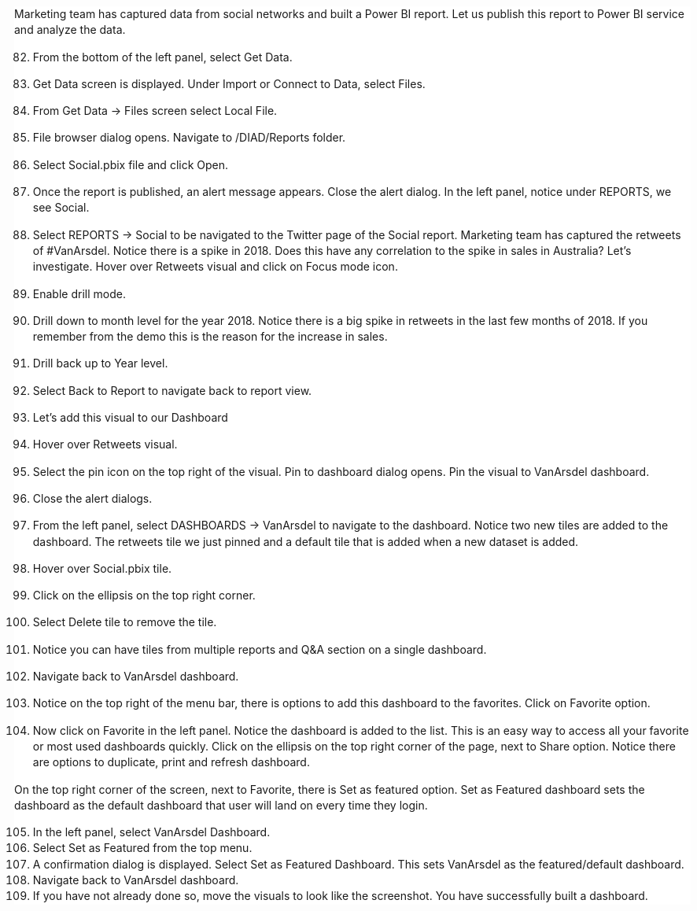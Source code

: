 Marketing team has captured data from social networks and built a Power BI report. Let us publish this report to Power BI service and analyze the data.

82. From the bottom of the left panel, select Get Data.
83. Get Data screen is displayed. Under Import or Connect to Data, select Files.
84. From Get Data -> Files screen select Local File.
85. File browser dialog opens. Navigate to /DIAD/Reports folder.
86. Select Social.pbix file and click Open.
87. Once the report is published, an alert message appears. Close the alert dialog. In the left panel, notice under REPORTS, we see Social.

88. Select REPORTS -> Social to be navigated to the Twitter page of the Social report. Marketing team has captured the retweets of #VanArsdel. Notice there is a spike in 2018. Does this have any correlation to the spike in sales in Australia? Let’s investigate. Hover over Retweets visual and click on Focus mode icon.
89. Enable drill mode.
90. Drill down to month level for the year 2018. Notice there is a big spike in retweets in the last few months of 2018. If you remember from the demo this is the reason for the increase in sales.
91. Drill back up to Year level.
92. Select Back to Report to navigate back to report view.
93. Let’s add this visual to our Dashboard
94. Hover over Retweets visual.
95. Select the pin icon on the top right of the visual. Pin to dashboard dialog opens. Pin the visual to VanArsdel dashboard.
96. Close the alert dialogs.
97. From the left panel, select DASHBOARDS -> VanArsdel to navigate to the dashboard. Notice two new tiles are added to the dashboard. The retweets tile we just pinned and a default tile that is added when a new dataset is added.
98. Hover over Social.pbix tile.
99. Click on the ellipsis on the top right corner.
100.  Select Delete tile to remove the tile.
101.  Notice you can have tiles from multiple reports and Q&A section on a single dashboard.
102.  Navigate back to VanArsdel dashboard.
103.  Notice on the top right of the menu bar, there is options to add this dashboard to the favorites. Click on Favorite option.
104.  Now click on Favorite in the left panel. Notice the dashboard is added to the list. This is an easy way to access all your favorite or most used dashboards quickly. Click on the ellipsis on the top right corner of the page, next to Share option. Notice there are options to duplicate, print and refresh dashboard.

On the top right corner of the screen, next to Favorite, there is Set as featured option. Set as Featured dashboard sets the dashboard as the default dashboard that user will land on every time they login.

105. In the left panel, select VanArsdel Dashboard.
106. Select Set as Featured from the top menu.
107. A confirmation dialog is displayed. Select Set as Featured Dashboard. This sets VanArsdel as the featured/default dashboard.
108. Navigate back to VanArsdel dashboard.
109. If you have not already done so, move the visuals to look like the screenshot. You have successfully built a dashboard.
